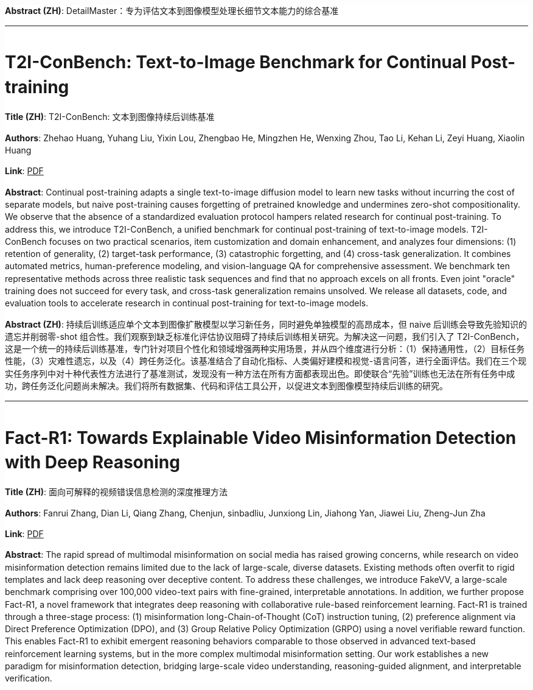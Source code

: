 **Abstract (ZH)**: DetailMaster：专为评估文本到图像模型处理长细节文本能力的综合基准 

---
# T2I-ConBench: Text-to-Image Benchmark for Continual Post-training 

**Title (ZH)**: T2I-ConBench: 文本到图像持续后训练基准 

**Authors**: Zhehao Huang, Yuhang Liu, Yixin Lou, Zhengbao He, Mingzhen He, Wenxing Zhou, Tao Li, Kehan Li, Zeyi Huang, Xiaolin Huang  

**Link**: [PDF](https://arxiv.org/pdf/2505.16875)  

**Abstract**: Continual post-training adapts a single text-to-image diffusion model to learn new tasks without incurring the cost of separate models, but naive post-training causes forgetting of pretrained knowledge and undermines zero-shot compositionality. We observe that the absence of a standardized evaluation protocol hampers related research for continual post-training. To address this, we introduce T2I-ConBench, a unified benchmark for continual post-training of text-to-image models. T2I-ConBench focuses on two practical scenarios, item customization and domain enhancement, and analyzes four dimensions: (1) retention of generality, (2) target-task performance, (3) catastrophic forgetting, and (4) cross-task generalization. It combines automated metrics, human-preference modeling, and vision-language QA for comprehensive assessment. We benchmark ten representative methods across three realistic task sequences and find that no approach excels on all fronts. Even joint "oracle" training does not succeed for every task, and cross-task generalization remains unsolved. We release all datasets, code, and evaluation tools to accelerate research in continual post-training for text-to-image models. 

**Abstract (ZH)**: 持续后训练适应单个文本到图像扩散模型以学习新任务，同时避免单独模型的高昂成本，但 naive 后训练会导致先验知识的遗忘并削弱零-shot 组合性。我们观察到缺乏标准化评估协议阻碍了持续后训练相关研究。为解决这一问题，我们引入了 T2I-ConBench，这是一个统一的持续后训练基准，专门针对项目个性化和领域增强两种实用场景，并从四个维度进行分析：（1）保持通用性，（2）目标任务性能，（3）灾难性遗忘，以及（4）跨任务泛化。该基准结合了自动化指标、人类偏好建模和视觉-语言问答，进行全面评估。我们在三个现实任务序列中对十种代表性方法进行了基准测试，发现没有一种方法在所有方面都表现出色。即使联合“先验”训练也无法在所有任务中成功，跨任务泛化问题尚未解决。我们将所有数据集、代码和评估工具公开，以促进文本到图像模型持续后训练的研究。 

---
# Fact-R1: Towards Explainable Video Misinformation Detection with Deep Reasoning 

**Title (ZH)**: 面向可解释的视频错误信息检测的深度推理方法 

**Authors**: Fanrui Zhang, Dian Li, Qiang Zhang, Chenjun, sinbadliu, Junxiong Lin, Jiahong Yan, Jiawei Liu, Zheng-Jun Zha  

**Link**: [PDF](https://arxiv.org/pdf/2505.16836)  

**Abstract**: The rapid spread of multimodal misinformation on social media has raised growing concerns, while research on video misinformation detection remains limited due to the lack of large-scale, diverse datasets. Existing methods often overfit to rigid templates and lack deep reasoning over deceptive content. To address these challenges, we introduce FakeVV, a large-scale benchmark comprising over 100,000 video-text pairs with fine-grained, interpretable annotations. In addition, we further propose Fact-R1, a novel framework that integrates deep reasoning with collaborative rule-based reinforcement learning. Fact-R1 is trained through a three-stage process: (1) misinformation long-Chain-of-Thought (CoT) instruction tuning, (2) preference alignment via Direct Preference Optimization (DPO), and (3) Group Relative Policy Optimization (GRPO) using a novel verifiable reward function. This enables Fact-R1 to exhibit emergent reasoning behaviors comparable to those observed in advanced text-based reinforcement learning systems, but in the more complex multimodal misinformation setting. Our work establishes a new paradigm for misinformation detection, bridging large-scale video understanding, reasoning-guided alignment, and interpretable verification. 
